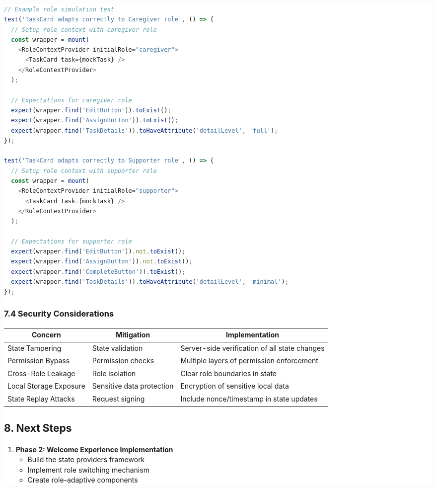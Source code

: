 ```javascript
// Example role simulation test
test('TaskCard adapts correctly to Caregiver role', () => {
  // Setup role context with caregiver role
  const wrapper = mount(
    <RoleContextProvider initialRole="caregiver">
      <TaskCard task={mockTask} />
    </RoleContextProvider>
  );
  
  // Expectations for caregiver role
  expect(wrapper.find('EditButton')).toExist();
  expect(wrapper.find('AssignButton')).toExist();
  expect(wrapper.find('TaskDetails')).toHaveAttribute('detailLevel', 'full');
});

test('TaskCard adapts correctly to Supporter role', () => {
  // Setup role context with supporter role
  const wrapper = mount(
    <RoleContextProvider initialRole="supporter">
      <TaskCard task={mockTask} />
    </RoleContextProvider>
  );
  
  // Expectations for supporter role
  expect(wrapper.find('EditButton')).not.toExist();
  expect(wrapper.find('AssignButton')).not.toExist();
  expect(wrapper.find('CompleteButton')).toExist();
  expect(wrapper.find('TaskDetails')).toHaveAttribute('detailLevel', 'minimal');
});
```

### 7.4 Security Considerations

| Concern | Mitigation | Implementation |
|---------|------------|----------------|
| State Tampering | State validation | Server-side verification of all state changes |
| Permission Bypass | Permission checks | Multiple layers of permission enforcement |
| Cross-Role Leakage | Role isolation | Clear role boundaries in state |
| Local Storage Exposure | Sensitive data protection | Encryption of sensitive local data |
| State Replay Attacks | Request signing | Include nonce/timestamp in state updates |

## 8. Next Steps

1. **Phase 2: Welcome Experience Implementation**
   - Build the state providers framework
   - Implement role switching mechanism
   - Create role-adaptive components
